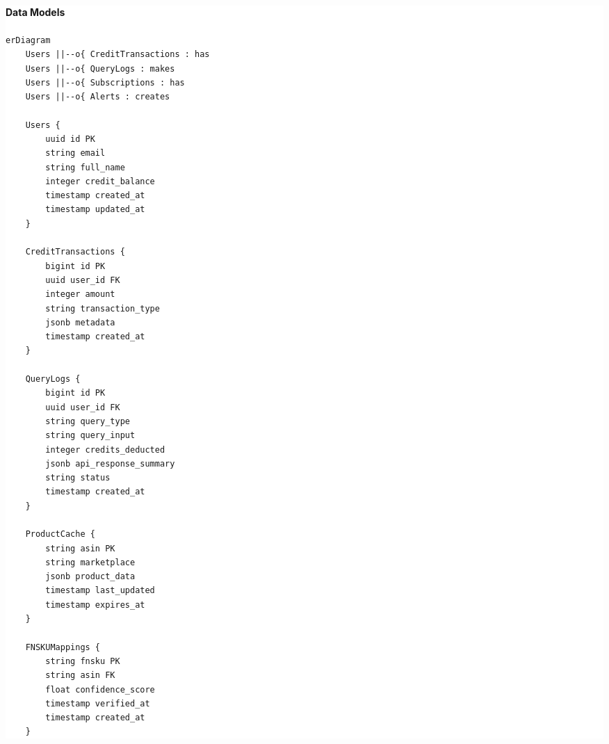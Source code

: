 #### Data Models

```mermaid
erDiagram
    Users ||--o{ CreditTransactions : has
    Users ||--o{ QueryLogs : makes
    Users ||--o{ Subscriptions : has
    Users ||--o{ Alerts : creates
    
    Users {
        uuid id PK
        string email
        string full_name
        integer credit_balance
        timestamp created_at
        timestamp updated_at
    }
    
    CreditTransactions {
        bigint id PK
        uuid user_id FK
        integer amount
        string transaction_type
        jsonb metadata
        timestamp created_at
    }
    
    QueryLogs {
        bigint id PK
        uuid user_id FK
        string query_type
        string query_input
        integer credits_deducted
        jsonb api_response_summary
        string status
        timestamp created_at
    }
    
    ProductCache {
        string asin PK
        string marketplace
        jsonb product_data
        timestamp last_updated
        timestamp expires_at
    }
    
    FNSKUMappings {
        string fnsku PK
        string asin FK
        float confidence_score
        timestamp verified_at
        timestamp created_at
    }
```
